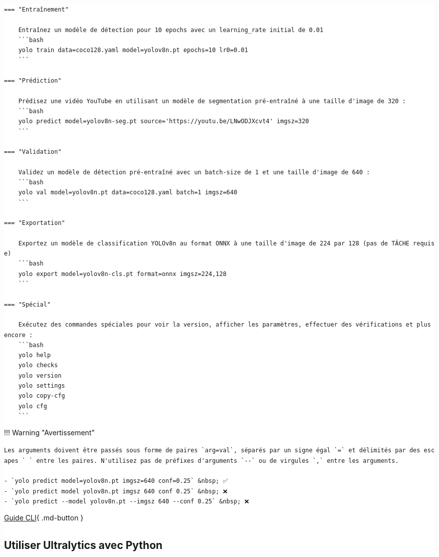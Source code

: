     === "Entraînement"

        Entraînez un modèle de détection pour 10 epochs avec un learning_rate initial de 0.01
        ```bash
        yolo train data=coco128.yaml model=yolov8n.pt epochs=10 lr0=0.01
        ```

    === "Prédiction"

        Prédisez une vidéo YouTube en utilisant un modèle de segmentation pré-entraîné à une taille d'image de 320 :
        ```bash
        yolo predict model=yolov8n-seg.pt source='https://youtu.be/LNwODJXcvt4' imgsz=320
        ```

    === "Validation"

        Validez un modèle de détection pré-entraîné avec un batch-size de 1 et une taille d'image de 640 :
        ```bash
        yolo val model=yolov8n.pt data=coco128.yaml batch=1 imgsz=640
        ```

    === "Exportation"

        Exportez un modèle de classification YOLOv8n au format ONNX à une taille d'image de 224 par 128 (pas de TÂCHE requise)
        ```bash
        yolo export model=yolov8n-cls.pt format=onnx imgsz=224,128
        ```

    === "Spécial"

        Exécutez des commandes spéciales pour voir la version, afficher les paramètres, effectuer des vérifications et plus encore :
        ```bash
        yolo help
        yolo checks
        yolo version
        yolo settings
        yolo copy-cfg
        yolo cfg
        ```

!!! Warning "Avertissement"

    Les arguments doivent être passés sous forme de paires `arg=val`, séparés par un signe égal `=` et délimités par des escapes ` ` entre les paires. N'utilisez pas de préfixes d'arguments `--` ou de virgules `,` entre les arguments.

    - `yolo predict model=yolov8n.pt imgsz=640 conf=0.25` &nbsp; ✅
    - `yolo predict model yolov8n.pt imgsz 640 conf 0.25` &nbsp; ❌
    - `yolo predict --model yolov8n.pt --imgsz 640 --conf 0.25` &nbsp; ❌

[Guide CLI](/../usage/cli.md){ .md-button }

## Utiliser Ultralytics avec Python
